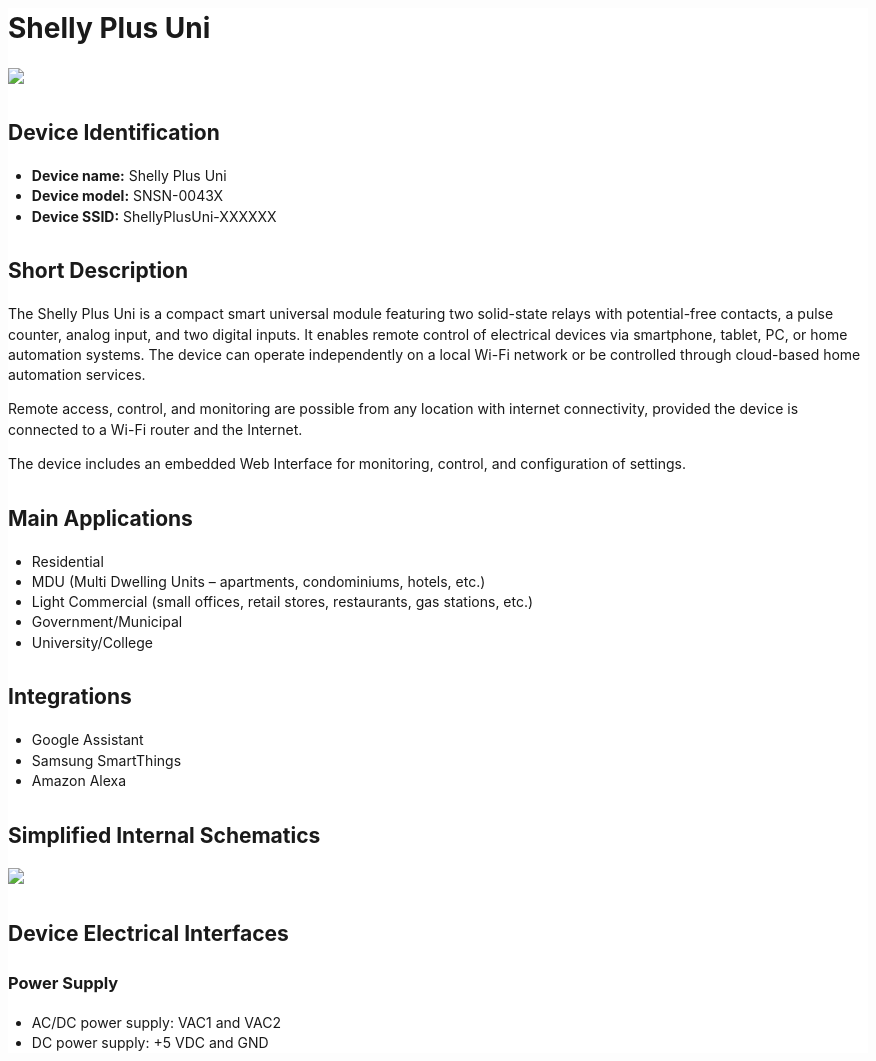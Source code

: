 # Shelly Plus Uni

![](https://kb.shelly.cloud/__attachments/229146742/Plus-UNI.jpg?inst-v=06e25fb6-1df6-4585-801d-931808676f21)

## Device Identification

- **Device name:** Shelly Plus Uni  
- **Device model:** SNSN-0043X  
- **Device SSID:** ShellyPlusUni-XXXXXX  

## Short Description

The Shelly Plus Uni is a compact smart universal module featuring two solid-state relays with potential-free contacts, a pulse counter, analog input, and two digital inputs. It enables remote control of electrical devices via smartphone, tablet, PC, or home automation systems. The device can operate independently on a local Wi-Fi network or be controlled through cloud-based home automation services.

Remote access, control, and monitoring are possible from any location with internet connectivity, provided the device is connected to a Wi-Fi router and the Internet.

The device includes an embedded Web Interface for monitoring, control, and configuration of settings.

## Main Applications

- Residential  
- MDU (Multi Dwelling Units – apartments, condominiums, hotels, etc.)  
- Light Commercial (small offices, retail stores, restaurants, gas stations, etc.)  
- Government/Municipal  
- University/College  

## Integrations

- Google Assistant  
- Samsung SmartThings  
- Amazon Alexa  

## Simplified Internal Schematics

![](https://kb.shelly.cloud/__attachments/176816159/Plus-Uni-internal-schematics.png?inst-v=06e25fb6-1df6-4585-801d-931808676f21)

## Device Electrical Interfaces

### Power Supply

- AC/DC power supply: VAC1 and VAC2  
- DC power supply: +5 VDC and GND  
